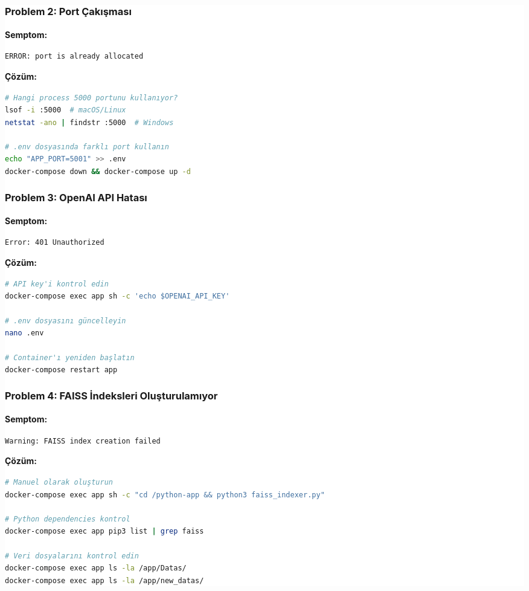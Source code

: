 ### Problem 2: Port Çakışması

**Semptom:**
```
ERROR: port is already allocated
```

**Çözüm:**
```bash
# Hangi process 5000 portunu kullanıyor?
lsof -i :5000  # macOS/Linux
netstat -ano | findstr :5000  # Windows

# .env dosyasında farklı port kullanın
echo "APP_PORT=5001" >> .env
docker-compose down && docker-compose up -d
```

### Problem 3: OpenAI API Hatası

**Semptom:**
```
Error: 401 Unauthorized
```

**Çözüm:**
```bash
# API key'i kontrol edin
docker-compose exec app sh -c 'echo $OPENAI_API_KEY'

# .env dosyasını güncelleyin
nano .env

# Container'ı yeniden başlatın
docker-compose restart app
```

### Problem 4: FAISS İndeksleri Oluşturulamıyor

**Semptom:**
```
Warning: FAISS index creation failed
```

**Çözüm:**
```bash
# Manuel olarak oluşturun
docker-compose exec app sh -c "cd /python-app && python3 faiss_indexer.py"

# Python dependencies kontrol
docker-compose exec app pip3 list | grep faiss

# Veri dosyalarını kontrol edin
docker-compose exec app ls -la /app/Datas/
docker-compose exec app ls -la /app/new_datas/
```
